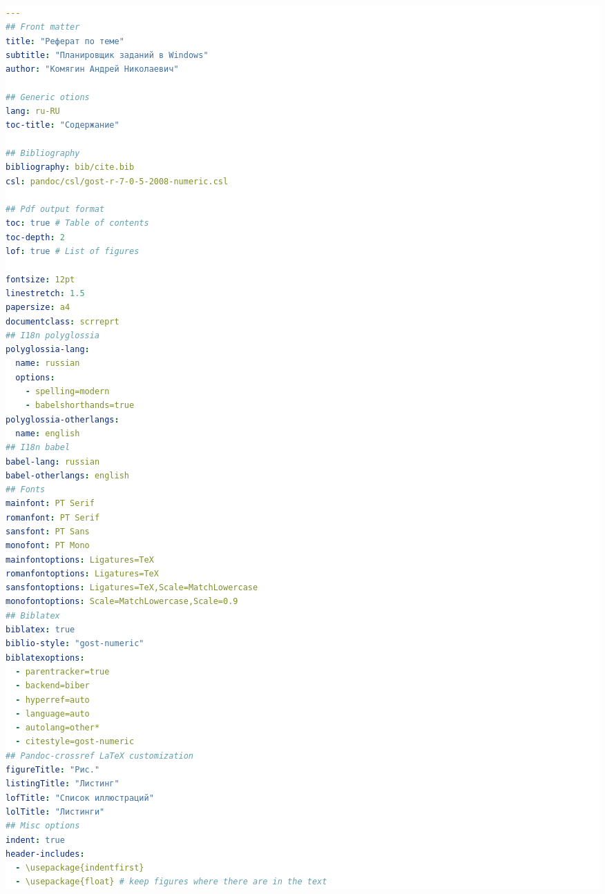 ```yaml
---
## Front matter
title: "Реферат по теме"
subtitle: "Планировщик заданий в Windows"
author: "Комягин Андрей Николаевич"

## Generic otions
lang: ru-RU
toc-title: "Содержание"

## Bibliography
bibliography: bib/cite.bib
csl: pandoc/csl/gost-r-7-0-5-2008-numeric.csl

## Pdf output format
toc: true # Table of contents
toc-depth: 2
lof: true # List of figures

fontsize: 12pt
linestretch: 1.5
papersize: a4
documentclass: scrreprt
## I18n polyglossia
polyglossia-lang:
  name: russian
  options:
	- spelling=modern
	- babelshorthands=true
polyglossia-otherlangs:
  name: english
## I18n babel
babel-lang: russian
babel-otherlangs: english
## Fonts
mainfont: PT Serif
romanfont: PT Serif
sansfont: PT Sans
monofont: PT Mono
mainfontoptions: Ligatures=TeX
romanfontoptions: Ligatures=TeX
sansfontoptions: Ligatures=TeX,Scale=MatchLowercase
monofontoptions: Scale=MatchLowercase,Scale=0.9
## Biblatex
biblatex: true
biblio-style: "gost-numeric"
biblatexoptions:
  - parentracker=true
  - backend=biber
  - hyperref=auto
  - language=auto
  - autolang=other*
  - citestyle=gost-numeric
## Pandoc-crossref LaTeX customization
figureTitle: "Рис."
listingTitle: "Листинг"
lofTitle: "Список иллюстраций"
lolTitle: "Листинги"
## Misc options
indent: true
header-includes:
  - \usepackage{indentfirst}
  - \usepackage{float} # keep figures where there are in the text
```
